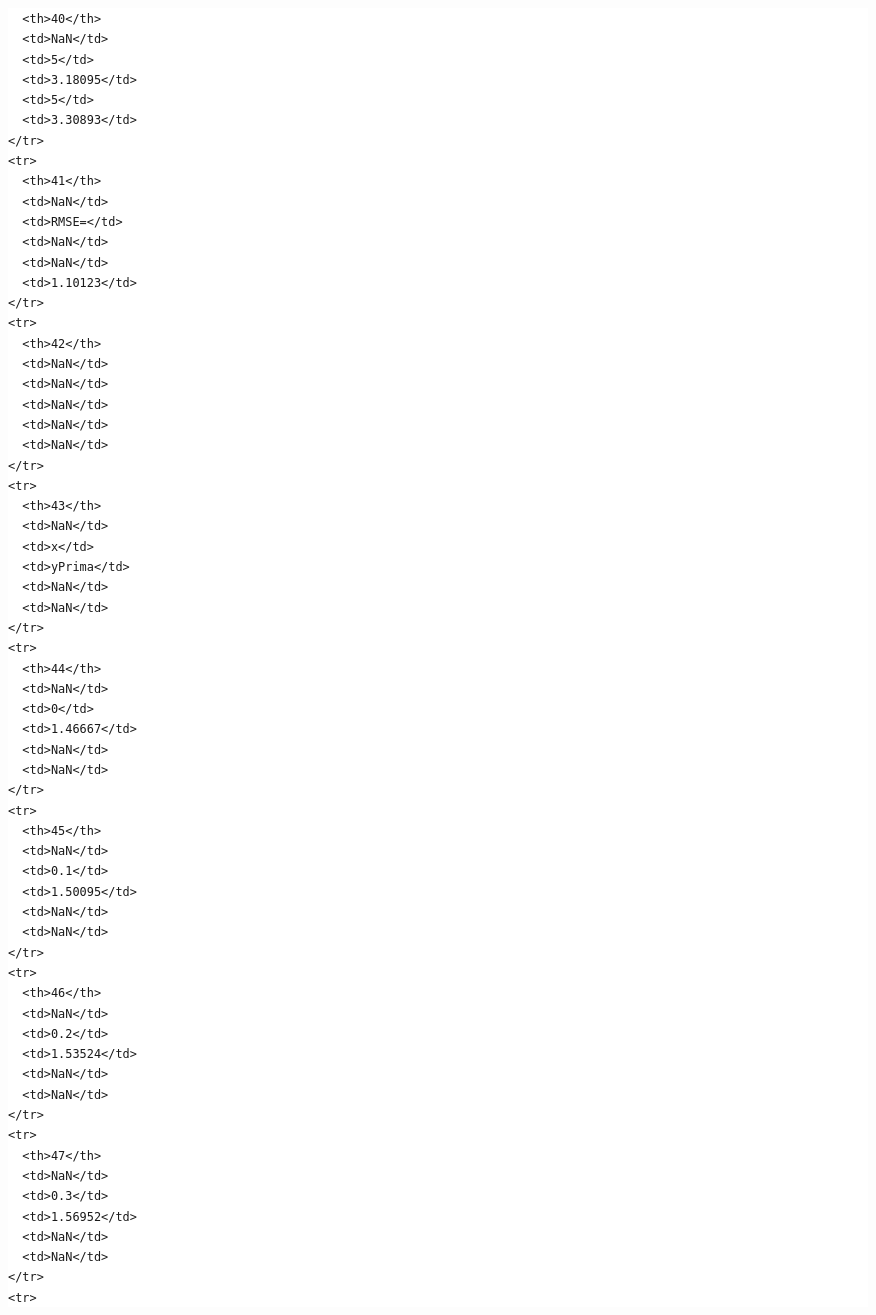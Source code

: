       <th>40</th>
      <td>NaN</td>
      <td>5</td>
      <td>3.18095</td>
      <td>5</td>
      <td>3.30893</td>
    </tr>
    <tr>
      <th>41</th>
      <td>NaN</td>
      <td>RMSE=</td>
      <td>NaN</td>
      <td>NaN</td>
      <td>1.10123</td>
    </tr>
    <tr>
      <th>42</th>
      <td>NaN</td>
      <td>NaN</td>
      <td>NaN</td>
      <td>NaN</td>
      <td>NaN</td>
    </tr>
    <tr>
      <th>43</th>
      <td>NaN</td>
      <td>x</td>
      <td>yPrima</td>
      <td>NaN</td>
      <td>NaN</td>
    </tr>
    <tr>
      <th>44</th>
      <td>NaN</td>
      <td>0</td>
      <td>1.46667</td>
      <td>NaN</td>
      <td>NaN</td>
    </tr>
    <tr>
      <th>45</th>
      <td>NaN</td>
      <td>0.1</td>
      <td>1.50095</td>
      <td>NaN</td>
      <td>NaN</td>
    </tr>
    <tr>
      <th>46</th>
      <td>NaN</td>
      <td>0.2</td>
      <td>1.53524</td>
      <td>NaN</td>
      <td>NaN</td>
    </tr>
    <tr>
      <th>47</th>
      <td>NaN</td>
      <td>0.3</td>
      <td>1.56952</td>
      <td>NaN</td>
      <td>NaN</td>
    </tr>
    <tr>
